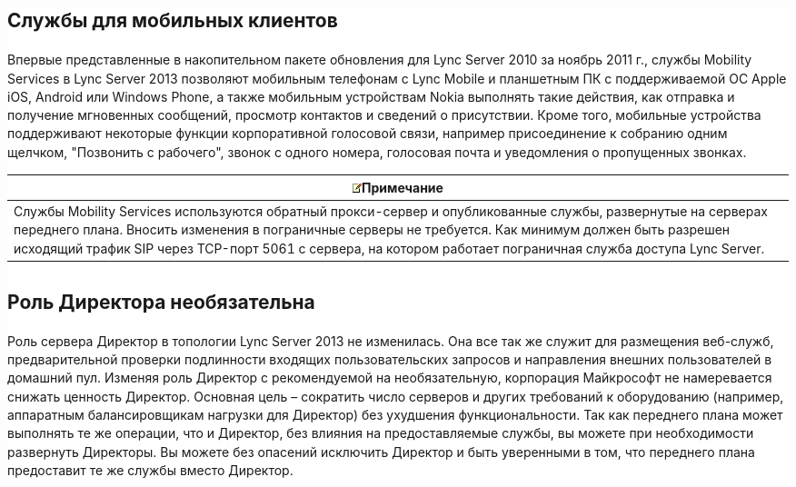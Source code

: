 ## Службы для мобильных клиентов

Впервые представленные в накопительном пакете обновления для Lync Server 2010 за ноябрь 2011 г., службы Mobility Services в Lync Server 2013 позволяют мобильным телефонам с Lync Mobile и планшетным ПК с поддерживаемой ОС Apple iOS, Android или Windows Phone, а также мобильным устройствам Nokia выполнять такие действия, как отправка и получение мгновенных сообщений, просмотр контактов и сведений о присутствии. Кроме того, мобильные устройства поддерживают некоторые функции корпоративной голосовой связи, например присоединение к собранию одним щелчком, "Позвонить с рабочего", звонок с одного номера, голосовая почта и уведомления о пропущенных звонках.

<table>
<thead>
<tr class="header">
<th><img src="images/Gg398412.note(OCS.15).gif" title="note" alt="note" />Примечание</th>
</tr>
</thead>
<tbody>
<tr class="odd">
<td>Службы Mobility Services используются обратный прокси-сервер и опубликованные службы, развернутые на серверах переднего плана. Вносить изменения в пограничные серверы не требуется. Как минимум должен быть разрешен исходящий трафик SIP через TCP-порт 5061 с сервера, на котором работает пограничная служба доступа Lync Server.</td>
</tr>
</tbody>
</table>


## Роль Директора необязательна

Роль сервера Директор в топологии Lync Server 2013 не изменилась. Она все так же служит для размещения веб-служб, предварительной проверки подлинности входящих пользовательских запросов и направления внешних пользователей в домашний пул. Изменяя роль Директор с рекомендуемой на необязательную, корпорация Майкрософт не намеревается снижать ценность Директор. Основная цель – сократить число серверов и других требований к оборудованию (например, аппаратным балансировщикам нагрузки для Директор) без ухудшения функциональности. Так как переднего плана может выполнять те же операции, что и Директор, без влияния на предоставляемые службы, вы можете при необходимости развернуть Директоры. Вы можете без опасений исключить Директор и быть уверенными в том, что переднего плана предоставит те же службы вместо Директор.

